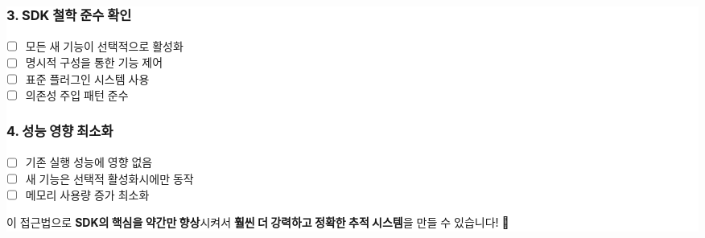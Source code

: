 ### **3. SDK 철학 준수 확인**
- [ ] 모든 새 기능이 선택적으로 활성화
- [ ] 명시적 구성을 통한 기능 제어
- [ ] 표준 플러그인 시스템 사용
- [ ] 의존성 주입 패턴 준수

### **4. 성능 영향 최소화**
- [ ] 기존 실행 성능에 영향 없음
- [ ] 새 기능은 선택적 활성화시에만 동작
- [ ] 메모리 사용량 증가 최소화

이 접근법으로 **SDK의 핵심을 약간만 향상**시켜서 **훨씬 더 강력하고 정확한 추적 시스템**을 만들 수 있습니다! 🎯 